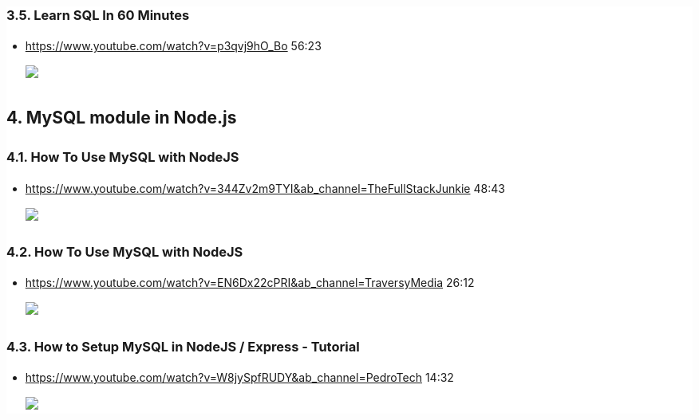 ### 3.5. Learn SQL In 60 Minutes

- https://www.youtube.com/watch?v=p3qvj9hO_Bo 56:23

  <img src="https://img.youtube.com/vi/p3qvj9hO_Bo/maxresdefault.jpg" width=480>

## 4. MySQL module in Node.js

### 4.1. How To Use MySQL with NodeJS

- https://www.youtube.com/watch?v=344Zv2m9TYI&ab_channel=TheFullStackJunkie 48:43

  <img src="https://img.youtube.com/vi/344Zv2m9TYI/maxresdefault.jpg" width=480>

### 4.2. How To Use MySQL with NodeJS

- https://www.youtube.com/watch?v=EN6Dx22cPRI&ab_channel=TraversyMedia 26:12

  <img src="https://img.youtube.com/vi/EN6Dx22cPRI/maxresdefault.jpg" width=480>

### 4.3. How to Setup MySQL in NodeJS / Express - Tutorial

- https://www.youtube.com/watch?v=W8jySpfRUDY&ab_channel=PedroTech 14:32

  <img src="https://img.youtube.com/vi/W8jySpfRUDY/maxresdefault.jpg" width=480>
